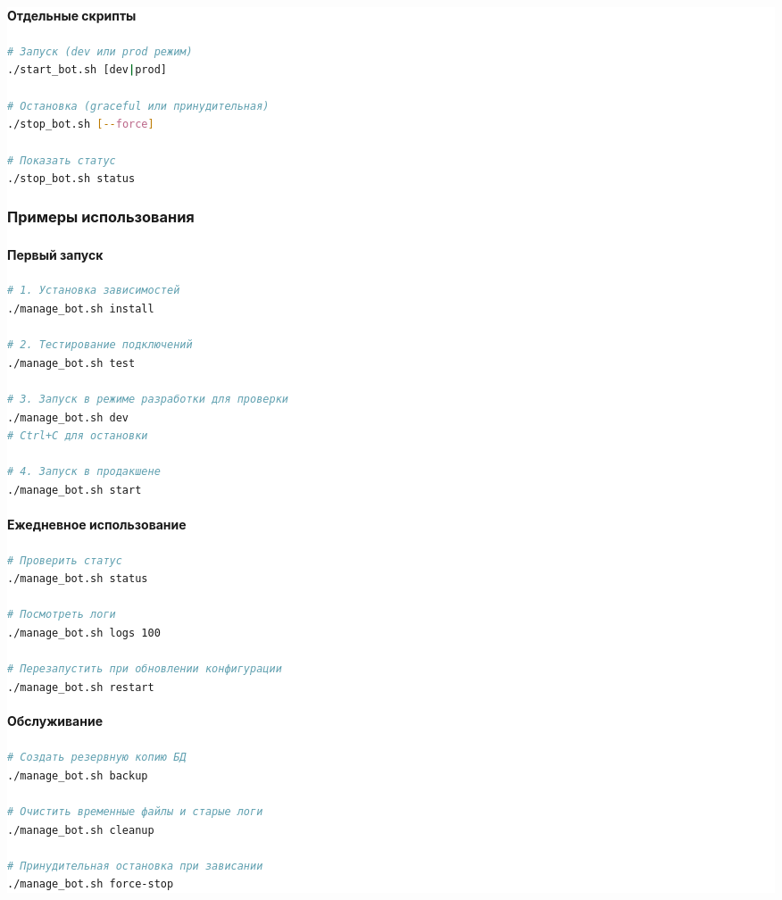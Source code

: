 #### Отдельные скрипты
```bash
# Запуск (dev или prod режим)
./start_bot.sh [dev|prod]

# Остановка (graceful или принудительная)
./stop_bot.sh [--force]

# Показать статус
./stop_bot.sh status
```

### Примеры использования

#### Первый запуск
```bash
# 1. Установка зависимостей
./manage_bot.sh install

# 2. Тестирование подключений
./manage_bot.sh test

# 3. Запуск в режиме разработки для проверки
./manage_bot.sh dev
# Ctrl+C для остановки

# 4. Запуск в продакшене
./manage_bot.sh start
```

#### Ежедневное использование
```bash
# Проверить статус
./manage_bot.sh status

# Посмотреть логи
./manage_bot.sh logs 100

# Перезапустить при обновлении конфигурации
./manage_bot.sh restart
```

#### Обслуживание
```bash
# Создать резервную копию БД
./manage_bot.sh backup

# Очистить временные файлы и старые логи
./manage_bot.sh cleanup

# Принудительная остановка при зависании
./manage_bot.sh force-stop
```
